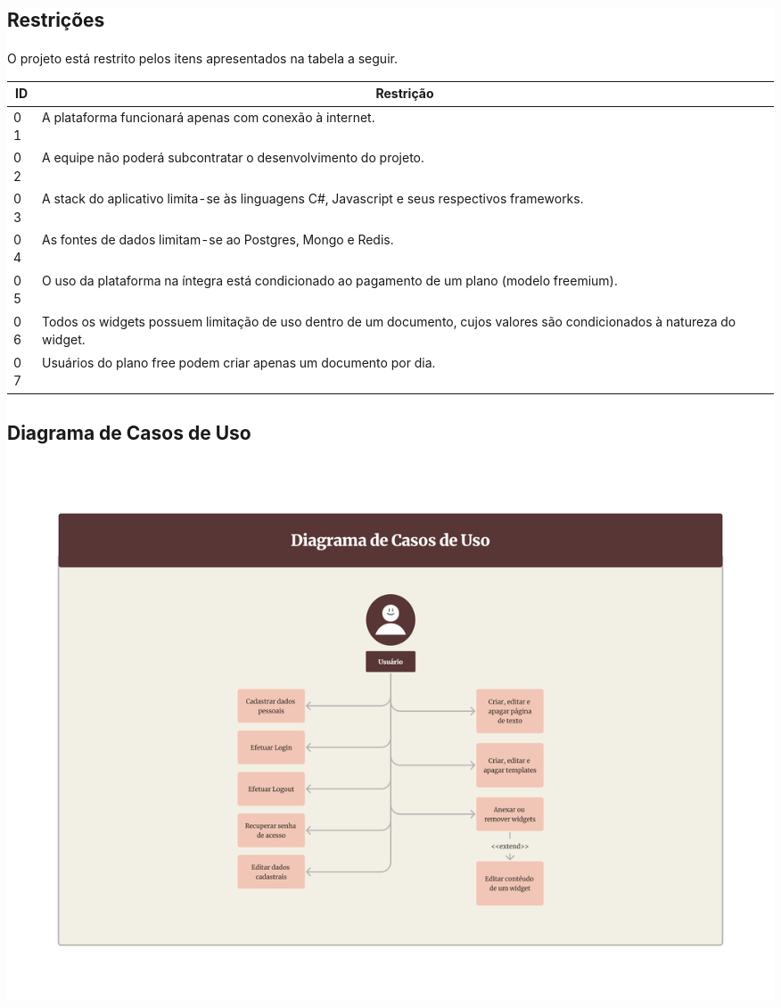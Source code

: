 ## Restrições

O projeto está restrito pelos itens apresentados na tabela a seguir.

| ID  | Restrição                                                                                                               |
|-----|-------------------------------------------------------------------------------------------------------------------------|
| 01  | A plataforma funcionará apenas com conexão à internet.                                                                  |
| 02  | A equipe não poderá subcontratar o desenvolvimento do projeto.                                                          |
| 03  | A stack do aplicativo limita-se às linguagens C#, Javascript e seus respectivos frameworks.                             |
| 04  | As fontes de dados limitam-se ao Postgres, Mongo e Redis.                                                               |
| 05  | O uso da plataforma na íntegra está condicionado ao pagamento de um plano (modelo freemium).                            |
| 06  | Todos os widgets possuem limitação de uso dentro de um documento, cujos valores são condicionados à natureza do widget. |
| 07  | Usuários do plano free podem criar apenas um documento por dia.                                                         |

## Diagrama de Casos de Uso

![Diagrama de Casos de Uso](img/diagrama-casos-de-uso.png)
